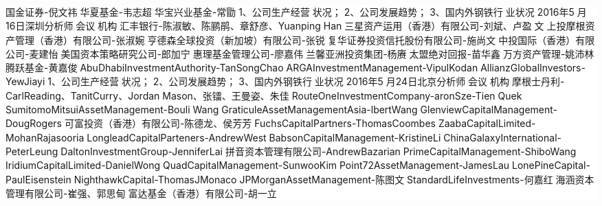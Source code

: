 国金证券-倪文祎
华夏基金-韦志超
华宝兴业基金-常勖
1、公司生产经营
状况；
2、公司发展趋势；
3、国内外钢铁行
业状况
2016年5
月16日深圳分析师
会议
机构
汇丰银行-陈淑敏、陈鹂鹃、章舒彦、Yuanping
Han
三星资产运用（香港）有限公司-刘斌、卢盈
文
上投摩根资产管理（香港）有限公司-张淑婉
亨德森全球投资（新加坡）有限公司-张锐
复华证券投资信托股份有限公司-施尚文
中投国际（香港）有限公司-麦建怡
美国资本策略研究公司-郎加宁
惠理基金管理公司-廖嘉伟
兰馨亚洲投资集团-杨赓
太盟绝对回报-苗华鑫
万方资产管理-姚沛林
腾跃基金-黄嘉俊
AbuDhabiInvestmentAuthority-TanSongChao
ARGAInvestmentManagement-VipulKodan
AllianzGlobalInvestors-YewJiayi
1、公司生产经营
状况；
2、公司发展趋势；
3、国内外钢铁行
业状况
2016年5
月24日北京分析师
会议
机构
摩根士丹利-CarlReading、TanitCurry、Jordan
Mason、张镭、王曼姿、朱佳
RouteOneInvestmentCompany-aronSze-Tien
Quek
SumitomoMitsuiAssetManagement-Bouli
Wang
GraticuleAssetManagementAsia-lbertWang
GlenviewCapitalManagement-DougRogers
可富投资（香港）有限公司-陈德龙、侯芳芳
FuchsCapitalPartners-ThomasCoombes
ZaabaCapitalLimited-MohanRajasooria
LongleadCapitalParteners-AndrewWest
BabsonCapitalManagement-KristineLi
ChinaGalaxyInternational-PeterLeung
DaltonInvestmentGroup-JenniferLai
拼音资本管理有限公司-AndrewBazarian
PrimeCapitalManagement-ShiboWang
IridiumCapitalLimited-DanielWong
QuadCapitalManagement-SunwooKim
Point72AssetManagement-JamesLau
LonePineCapital-PaulEisenstein
NighthawkCapital-ThomasJMonaco
JPMorganAssetManagement-陈图文
StandardLifeInvestments-何嘉红
海涵资本管理有限公司-崔强、郭思甸
富达基金（香港）有限公司-胡一立